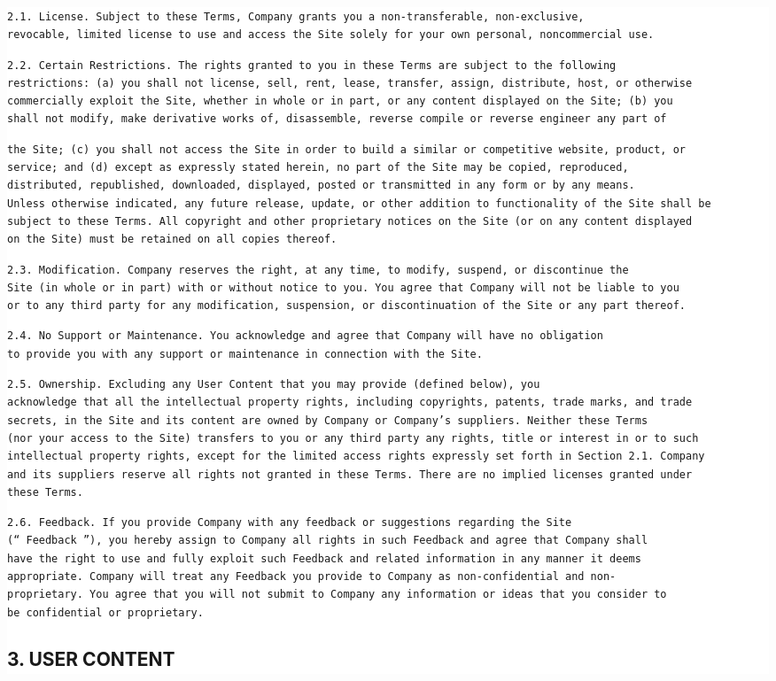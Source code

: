 ```
2.1. License. Subject to these Terms, Company grants you a non-transferable, non-exclusive,
revocable, limited license to use and access the Site solely for your own personal, noncommercial use.
```
```
2.2. Certain Restrictions. The rights granted to you in these Terms are subject to the following
restrictions: (a) you shall not license, sell, rent, lease, transfer, assign, distribute, host, or otherwise
commercially exploit the Site, whether in whole or in part, or any content displayed on the Site; (b) you
shall not modify, make derivative works of, disassemble, reverse compile or reverse engineer any part of
```

```
the Site; (c) you shall not access the Site in order to build a similar or competitive website, product, or
service; and (d) except as expressly stated herein, no part of the Site may be copied, reproduced,
distributed, republished, downloaded, displayed, posted or transmitted in any form or by any means.
Unless otherwise indicated, any future release, update, or other addition to functionality of the Site shall be
subject to these Terms. All copyright and other proprietary notices on the Site (or on any content displayed
on the Site) must be retained on all copies thereof.
```
```
2.3. Modification. Company reserves the right, at any time, to modify, suspend, or discontinue the
Site (in whole or in part) with or without notice to you. You agree that Company will not be liable to you
or to any third party for any modification, suspension, or discontinuation of the Site or any part thereof.
```
```
2.4. No Support or Maintenance. You acknowledge and agree that Company will have no obligation
to provide you with any support or maintenance in connection with the Site.
```
```
2.5. Ownership. Excluding any User Content that you may provide (defined below), you
acknowledge that all the intellectual property rights, including copyrights, patents, trade marks, and trade
secrets, in the Site and its content are owned by Company or Company’s suppliers. Neither these Terms
(nor your access to the Site) transfers to you or any third party any rights, title or interest in or to such
intellectual property rights, except for the limited access rights expressly set forth in Section 2.1. Company
and its suppliers reserve all rights not granted in these Terms. There are no implied licenses granted under
these Terms.
```
```
2.6. Feedback. If you provide Company with any feedback or suggestions regarding the Site
(“ Feedback ”), you hereby assign to Company all rights in such Feedback and agree that Company shall
have the right to use and fully exploit such Feedback and related information in any manner it deems
appropriate. Company will treat any Feedback you provide to Company as non-confidential and non-
proprietary. You agree that you will not submit to Company any information or ideas that you consider to
be confidential or proprietary.
```
## 3. USER CONTENT

